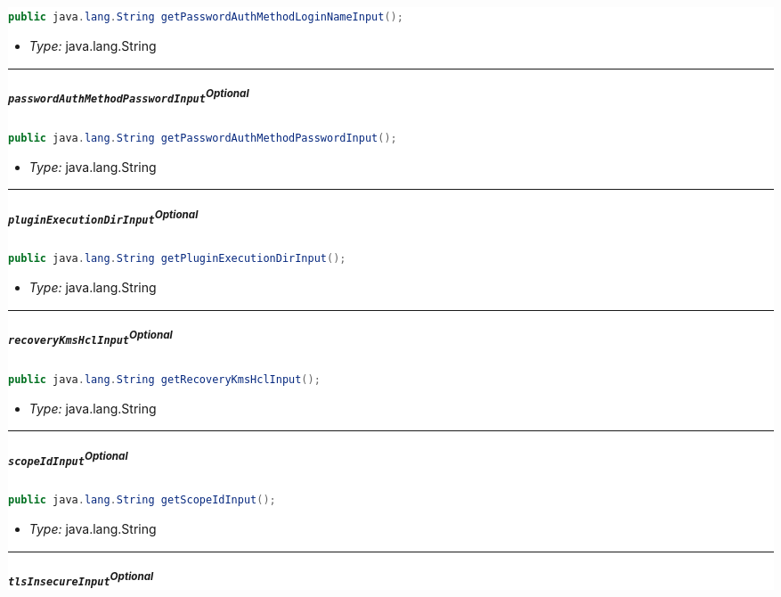 ```java
public java.lang.String getPasswordAuthMethodLoginNameInput();
```

- *Type:* java.lang.String

---

##### `passwordAuthMethodPasswordInput`<sup>Optional</sup> <a name="passwordAuthMethodPasswordInput" id="@cdktf/provider-boundary.provider.BoundaryProvider.property.passwordAuthMethodPasswordInput"></a>

```java
public java.lang.String getPasswordAuthMethodPasswordInput();
```

- *Type:* java.lang.String

---

##### `pluginExecutionDirInput`<sup>Optional</sup> <a name="pluginExecutionDirInput" id="@cdktf/provider-boundary.provider.BoundaryProvider.property.pluginExecutionDirInput"></a>

```java
public java.lang.String getPluginExecutionDirInput();
```

- *Type:* java.lang.String

---

##### `recoveryKmsHclInput`<sup>Optional</sup> <a name="recoveryKmsHclInput" id="@cdktf/provider-boundary.provider.BoundaryProvider.property.recoveryKmsHclInput"></a>

```java
public java.lang.String getRecoveryKmsHclInput();
```

- *Type:* java.lang.String

---

##### `scopeIdInput`<sup>Optional</sup> <a name="scopeIdInput" id="@cdktf/provider-boundary.provider.BoundaryProvider.property.scopeIdInput"></a>

```java
public java.lang.String getScopeIdInput();
```

- *Type:* java.lang.String

---

##### `tlsInsecureInput`<sup>Optional</sup> <a name="tlsInsecureInput" id="@cdktf/provider-boundary.provider.BoundaryProvider.property.tlsInsecureInput"></a>
